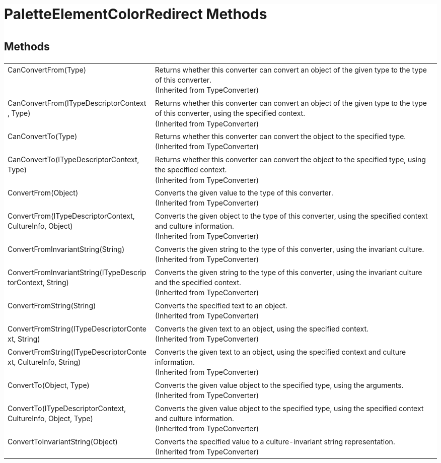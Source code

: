 # PaletteElementColorRedirect Methods




## Methods
<table>
<tr>
<td>CanConvertFrom(Type)</td>
<td>Returns whether this converter can convert an object of the given type to the type of this converter.<br />(Inherited from TypeConverter)</td></tr>
<tr>
<td>CanConvertFrom(ITypeDescriptorContext, Type)</td>
<td>Returns whether this converter can convert an object of the given type to the type of this converter, using the specified context.<br />(Inherited from TypeConverter)</td></tr>
<tr>
<td>CanConvertTo(Type)</td>
<td>Returns whether this converter can convert the object to the specified type.<br />(Inherited from TypeConverter)</td></tr>
<tr>
<td>CanConvertTo(ITypeDescriptorContext, Type)</td>
<td>Returns whether this converter can convert the object to the specified type, using the specified context.<br />(Inherited from TypeConverter)</td></tr>
<tr>
<td>ConvertFrom(Object)</td>
<td>Converts the given value to the type of this converter.<br />(Inherited from TypeConverter)</td></tr>
<tr>
<td>ConvertFrom(ITypeDescriptorContext, CultureInfo, Object)</td>
<td>Converts the given object to the type of this converter, using the specified context and culture information.<br />(Inherited from TypeConverter)</td></tr>
<tr>
<td>ConvertFromInvariantString(String)</td>
<td>Converts the given string to the type of this converter, using the invariant culture.<br />(Inherited from TypeConverter)</td></tr>
<tr>
<td>ConvertFromInvariantString(ITypeDescriptorContext, String)</td>
<td>Converts the given string to the type of this converter, using the invariant culture and the specified context.<br />(Inherited from TypeConverter)</td></tr>
<tr>
<td>ConvertFromString(String)</td>
<td>Converts the specified text to an object.<br />(Inherited from TypeConverter)</td></tr>
<tr>
<td>ConvertFromString(ITypeDescriptorContext, String)</td>
<td>Converts the given text to an object, using the specified context.<br />(Inherited from TypeConverter)</td></tr>
<tr>
<td>ConvertFromString(ITypeDescriptorContext, CultureInfo, String)</td>
<td>Converts the given text to an object, using the specified context and culture information.<br />(Inherited from TypeConverter)</td></tr>
<tr>
<td>ConvertTo(Object, Type)</td>
<td>Converts the given value object to the specified type, using the arguments.<br />(Inherited from TypeConverter)</td></tr>
<tr>
<td>ConvertTo(ITypeDescriptorContext, CultureInfo, Object, Type)</td>
<td>Converts the given value object to the specified type, using the specified context and culture information.<br />(Inherited from TypeConverter)</td></tr>
<tr>
<td>ConvertToInvariantString(Object)</td>
<td>Converts the specified value to a culture-invariant string representation.<br />(Inherited from TypeConverter)</td></tr>
<tr>
